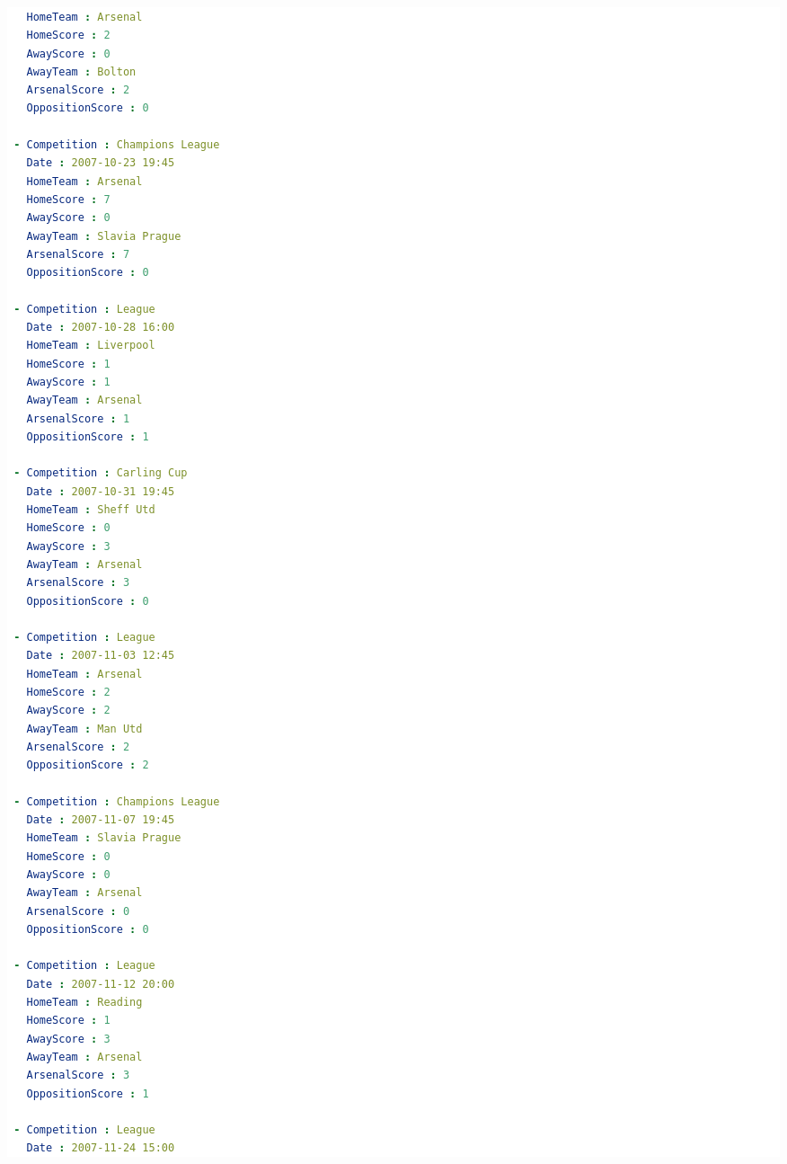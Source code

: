 ```yaml
   HomeTeam : Arsenal
   HomeScore : 2
   AwayScore : 0
   AwayTeam : Bolton
   ArsenalScore : 2
   OppositionScore : 0

 - Competition : Champions League
   Date : 2007-10-23 19:45
   HomeTeam : Arsenal
   HomeScore : 7
   AwayScore : 0
   AwayTeam : Slavia Prague
   ArsenalScore : 7
   OppositionScore : 0

 - Competition : League
   Date : 2007-10-28 16:00
   HomeTeam : Liverpool
   HomeScore : 1
   AwayScore : 1
   AwayTeam : Arsenal
   ArsenalScore : 1
   OppositionScore : 1

 - Competition : Carling Cup
   Date : 2007-10-31 19:45
   HomeTeam : Sheff Utd
   HomeScore : 0
   AwayScore : 3
   AwayTeam : Arsenal
   ArsenalScore : 3
   OppositionScore : 0

 - Competition : League
   Date : 2007-11-03 12:45
   HomeTeam : Arsenal
   HomeScore : 2
   AwayScore : 2
   AwayTeam : Man Utd
   ArsenalScore : 2
   OppositionScore : 2

 - Competition : Champions League
   Date : 2007-11-07 19:45
   HomeTeam : Slavia Prague
   HomeScore : 0
   AwayScore : 0
   AwayTeam : Arsenal
   ArsenalScore : 0
   OppositionScore : 0

 - Competition : League
   Date : 2007-11-12 20:00
   HomeTeam : Reading
   HomeScore : 1
   AwayScore : 3
   AwayTeam : Arsenal
   ArsenalScore : 3
   OppositionScore : 1

 - Competition : League
   Date : 2007-11-24 15:00
```